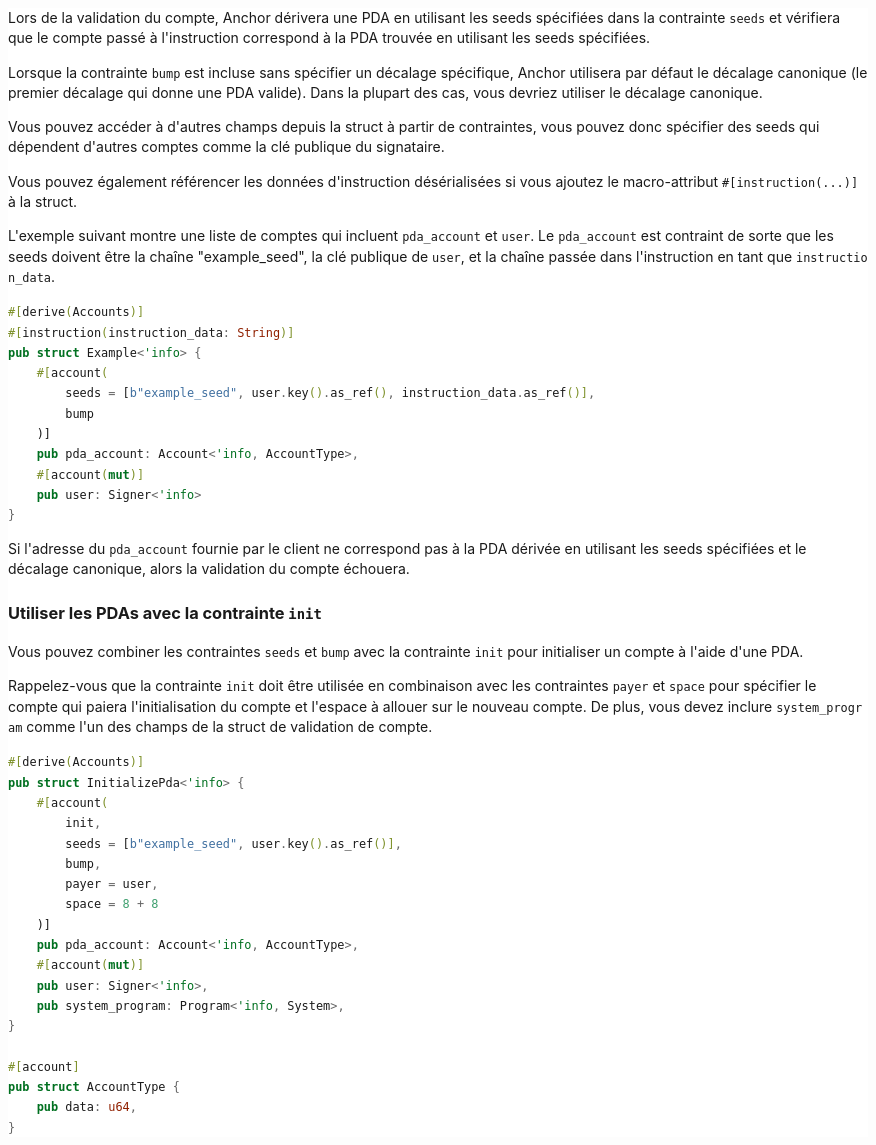 Lors de la validation du compte, Anchor dérivera une PDA en utilisant les seeds spécifiées dans la contrainte `seeds` et vérifiera que le compte passé à l'instruction correspond à la PDA trouvée en utilisant les seeds spécifiées.

Lorsque la contrainte `bump` est incluse sans spécifier un décalage spécifique, Anchor utilisera par défaut le décalage canonique (le premier décalage qui donne une PDA valide). Dans la plupart des cas, vous devriez utiliser le décalage canonique.

Vous pouvez accéder à d'autres champs depuis la struct à partir de contraintes, vous pouvez donc spécifier des seeds qui dépendent d'autres comptes comme la clé publique du signataire.

Vous pouvez également référencer les données d'instruction désérialisées si vous ajoutez le macro-attribut `#[instruction(...)]` à la struct.

L'exemple suivant montre une liste de comptes qui incluent `pda_account` et `user`. Le `pda_account` est contraint de sorte que les seeds doivent être la chaîne "example_seed", la clé publique de `user`, et la chaîne passée dans l'instruction en tant que `instruction_data`.

```rust
#[derive(Accounts)]
#[instruction(instruction_data: String)]
pub struct Example<'info> {
    #[account(
        seeds = [b"example_seed", user.key().as_ref(), instruction_data.as_ref()],
        bump
    )]
    pub pda_account: Account<'info, AccountType>,
    #[account(mut)]
    pub user: Signer<'info>
}
```

Si l'adresse du `pda_account` fournie par le client ne correspond pas à la PDA dérivée en utilisant les seeds spécifiées et le décalage canonique, alors la validation du compte échouera.

### Utiliser les PDAs avec la contrainte `init`

Vous pouvez combiner les contraintes `seeds` et `bump` avec la contrainte `init` pour initialiser un compte à l'aide d'une PDA.

Rappelez-vous que la contrainte `init` doit être utilisée en combinaison avec les contraintes `payer` et `space` pour spécifier le compte qui paiera l'initialisation du compte et l'espace à allouer sur le nouveau compte. De plus, vous devez inclure `system_program` comme l'un des champs de la struct de validation de compte.

```rust
#[derive(Accounts)]
pub struct InitializePda<'info> {
    #[account(
        init,
        seeds = [b"example_seed", user.key().as_ref()],
        bump,
        payer = user,
        space = 8 + 8
    )]
    pub pda_account: Account<'info, AccountType>,
    #[account(mut)]
    pub user: Signer<'info>,
    pub system_program: Program<'info, System>,
}

#[account]
pub struct AccountType {
    pub data: u64,
}
```
